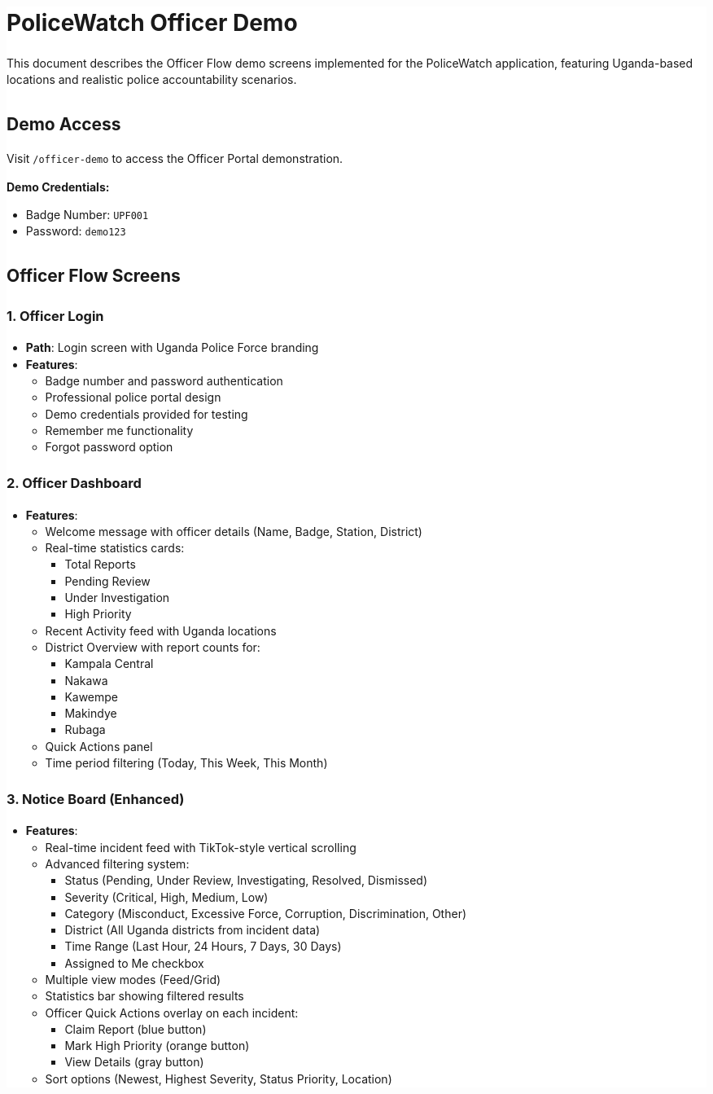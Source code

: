 # PoliceWatch Officer Demo

This document describes the Officer Flow demo screens implemented for the PoliceWatch application, featuring Uganda-based locations and realistic police accountability scenarios.

## Demo Access

Visit `/officer-demo` to access the Officer Portal demonstration.

**Demo Credentials:**
- Badge Number: `UPF001`
- Password: `demo123`

## Officer Flow Screens

### 1. Officer Login
- **Path**: Login screen with Uganda Police Force branding
- **Features**:
  - Badge number and password authentication
  - Professional police portal design
  - Demo credentials provided for testing
  - Remember me functionality
  - Forgot password option

### 2. Officer Dashboard
- **Features**:
  - Welcome message with officer details (Name, Badge, Station, District)
  - Real-time statistics cards:
    - Total Reports
    - Pending Review
    - Under Investigation  
    - High Priority
  - Recent Activity feed with Uganda locations
  - District Overview with report counts for:
    - Kampala Central
    - Nakawa
    - Kawempe
    - Makindye
    - Rubaga
  - Quick Actions panel
  - Time period filtering (Today, This Week, This Month)

### 3. Notice Board (Enhanced)
- **Features**:
  - Real-time incident feed with TikTok-style vertical scrolling
  - Advanced filtering system:
    - Status (Pending, Under Review, Investigating, Resolved, Dismissed)
    - Severity (Critical, High, Medium, Low)
    - Category (Misconduct, Excessive Force, Corruption, Discrimination, Other)
    - District (All Uganda districts from incident data)
    - Time Range (Last Hour, 24 Hours, 7 Days, 30 Days)
    - Assigned to Me checkbox
  - Multiple view modes (Feed/Grid)
  - Statistics bar showing filtered results
  - Officer Quick Actions overlay on each incident:
    - Claim Report (blue button)
    - Mark High Priority (orange button)
    - View Details (gray button)
  - Sort options (Newest, Highest Severity, Status Priority, Location)
